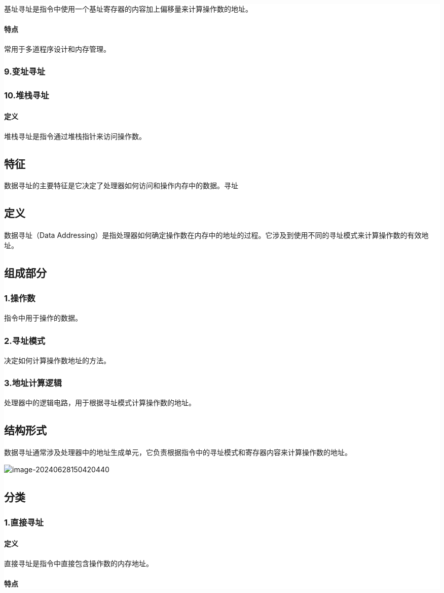 基址寻址是指令中使用一个基址寄存器的内容加上偏移量来计算操作数的地址。

#### 特点

常用于多道程序设计和内存管理。

### 9.变址寻址

### 10.堆栈寻址

#### 定义

堆栈寻址是指令通过堆栈指针来访问操作数。

## 特征

数据寻址的主要特征是它决定了处理器如何访问和操作内存中的数据。寻址

## 定义

数据寻址（Data Addressing）是指处理器如何确定操作数在内存中的地址的过程。它涉及到使用不同的寻址模式来计算操作数的有效地址。

## 组成部分

### 1.操作数

指令中用于操作的数据。

### 2.寻址模式

决定如何计算操作数地址的方法。

### 3.地址计算逻辑

处理器中的逻辑电路，用于根据寻址模式计算操作数的地址。

## 结构形式

数据寻址通常涉及处理器中的地址生成单元，它负责根据指令中的寻址模式和寄存器内容来计算操作数的地址。

![image-20240628150420440](../TyporaImage/计算机组成原理图片/image-20240628150420440.png)

## 分类

### 1.直接寻址

#### 定义

直接寻址是指令中直接包含操作数的内存地址。

#### 特点
